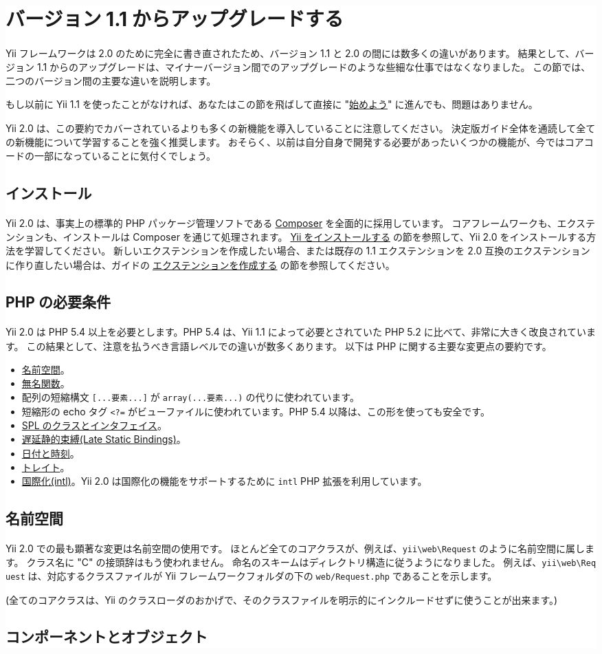 バージョン 1.1 からアップグレードする
=====================================

Yii フレームワークは 2.0 のために完全に書き直されたため、バージョン 1.1 と 2.0 の間には数多くの違いがあります。
結果として、バージョン 1.1 からのアップグレードは、マイナーバージョン間でのアップグレードのような些細な仕事ではなくなりました。
この節では、二つのバージョン間の主要な違いを説明します。

もし以前に Yii 1.1 を使ったことがなければ、あなたはこの節を飛ばして直接に "[始めよう](start-installation.md)" に進んでも、問題はありません。

Yii 2.0 は、この要約でカバーされているよりも多くの新機能を導入していることに注意してください。
決定版ガイド全体を通読して全ての新機能について学習することを強く推奨します。
おそらく、以前は自分自身で開発する必要があったいくつかの機能が、今ではコアコードの一部になっていることに気付くでしょう。


インストール
------------

Yii 2.0 は、事実上の標準的 PHP パッケージ管理ソフトである [Composer](https://getcomposer.org/) を全面的に採用しています。
コアフレームワークも、エクステンションも、インストールは Composer を通じて処理されます。
[Yii をインストールする](start-installation.md) の節を参照して、Yii 2.0 をインストールする方法を学習してください。
新しいエクステンションを作成したい場合、または既存の 1.1 エクステンションを 2.0 互換のエクステンションに作り直したい場合は、ガイドの
[エクステンションを作成する](structure-extensions.md#creating-extensions) の節を参照してください。


PHP の必要条件
--------------

Yii 2.0 は PHP 5.4 以上を必要とします。PHP 5.4 は、Yii 1.1 によって必要とされていた PHP 5.2 に比べて、非常に大きく改良されています。
この結果として、注意を払うべき言語レベルでの違いが数多くあります。
以下は PHP に関する主要な変更点の要約です。

- [名前空間](http://php.net/manual/ja/language.namespaces.php)。
- [無名関数](http://php.net/manual/ja/functions.anonymous.php)。
- 配列の短縮構文 `[...要素...]` が `array(...要素...)` の代りに使われています。
- 短縮形の echo タグ `<?=` がビューファイルに使われています。PHP 5.4 以降は、この形を使っても安全です。
- [SPL のクラスとインタフェイス](http://php.net/manual/ja/book.spl.php)。
- [遅延静的束縛(Late Static Bindings)](http://php.net/manual/ja/language.oop5.late-static-bindings.php)。
- [日付と時刻](http://php.net/manual/ja/book.datetime.php)。
- [トレイト](http://php.net/manual/ja/language.oop5.traits.php)。
- [国際化(intl)](http://php.net/manual/ja/book.intl.php)。Yii 2.0 は国際化の機能をサポートするために `intl` PHP 拡張を利用しています。


名前空間
--------

Yii 2.0 での最も顕著な変更は名前空間の使用です。
ほとんど全てのコアクラスが、例えば、`yii\web\Request` のように名前空間に属します。
クラス名に "C" の接頭辞はもう使われません。
命名のスキームはディレクトリ構造に従うようになりました。
例えば、`yii\web\Request` は、対応するクラスファイルが Yii フレームワークフォルダの下の `web/Request.php` であることを示します。

(全てのコアクラスは、Yii のクラスローダのおかげで、そのクラスファイルを明示的にインクルードせずに使うことが出来ます。)


コンポーネントとオブジェクト
----------------------------
